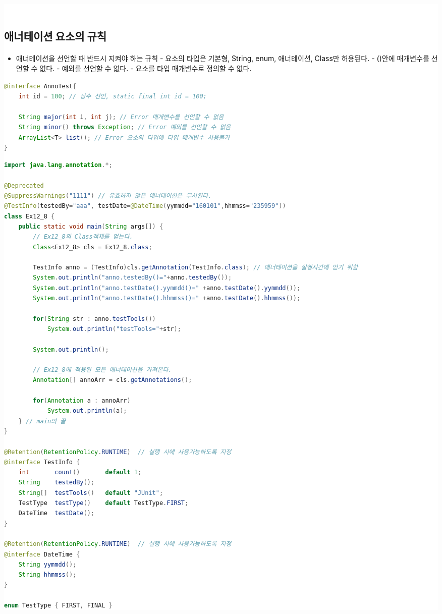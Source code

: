 <br>

## 애너테이션 요소의 규칙

- 애너테이션을 선언할 때 반드시 지켜야 하는 규칙 - 요소의 타입은 기본형, String, enum, 애너테이션, Class만 허용된다. - ()안에 매개변수를 선언할 수 없다. - 예외를 선언할 수 없다. - 요소를 타입 매개변수로 정의할 수 없다.

```java
@interface AnnoTest{
	int id = 100; // 상수 선언, static final int id = 100;

	String major(int i, int j); // Error 매개변수를 선언할 수 없음
	String minor() throws Exception; // Error 예외를 선언할 수 없음
	ArrayList<T> list(); // Error 요소의 타입에 타입 매개변수 사용불가
}
```

```java
import java.lang.annotation.*;

@Deprecated
@SuppressWarnings("1111") // 유효하지 않은 애너테이션은 무시된다.
@TestInfo(testedBy="aaa", testDate=@DateTime(yymmdd="160101",hhmmss="235959"))
class Ex12_8 {
	public static void main(String args[]) {
		// Ex12_8의 Class객체를 얻는다.
		Class<Ex12_8> cls = Ex12_8.class;

		TestInfo anno = (TestInfo)cls.getAnnotation(TestInfo.class); // 애너테이션을 실행시간에 얻기 위함
		System.out.println("anno.testedBy()="+anno.testedBy());
		System.out.println("anno.testDate().yymmdd()=" +anno.testDate().yymmdd());
		System.out.println("anno.testDate().hhmmss()=" +anno.testDate().hhmmss());

		for(String str : anno.testTools())
			System.out.println("testTools="+str);

		System.out.println();

		// Ex12_8에 적용된 모든 애너테이션을 가져온다.
		Annotation[] annoArr = cls.getAnnotations();

		for(Annotation a : annoArr)
			System.out.println(a);
	} // main의 끝
}

@Retention(RetentionPolicy.RUNTIME)  // 실행 시에 사용가능하도록 지정
@interface TestInfo {
	int       count()	  	default 1;
	String    testedBy();
	String[]  testTools() 	default "JUnit";
	TestType  testType()    default TestType.FIRST;
	DateTime  testDate();
}

@Retention(RetentionPolicy.RUNTIME)  // 실행 시에 사용가능하도록 지정
@interface DateTime {
	String yymmdd();
	String hhmmss();
}

enum TestType { FIRST, FINAL }
```
